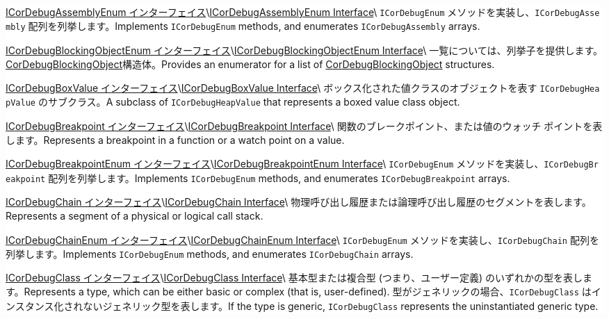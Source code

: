  <span data-ttu-id="eae7e-145">[ICorDebugAssemblyEnum インターフェイス](icordebugassemblyenum-interface.md)\\</span><span class="sxs-lookup"><span data-stu-id="eae7e-145">[ICorDebugAssemblyEnum Interface](icordebugassemblyenum-interface.md)\\</span></span>
 <span data-ttu-id="eae7e-146">`ICorDebugEnum` メソッドを実装し、`ICorDebugAssembly` 配列を列挙します。</span><span class="sxs-lookup"><span data-stu-id="eae7e-146">Implements `ICorDebugEnum` methods, and enumerates `ICorDebugAssembly` arrays.</span></span>  
  
 <span data-ttu-id="eae7e-147">[ICorDebugBlockingObjectEnum インターフェイス](icordebugblockingobjectenum-interface.md)\\</span><span class="sxs-lookup"><span data-stu-id="eae7e-147">[ICorDebugBlockingObjectEnum Interface](icordebugblockingobjectenum-interface.md)\\</span></span>
 <span data-ttu-id="eae7e-148">一覧については、列挙子を提供します。 [CorDebugBlockingObject](cordebugblockingobject-structure.md)構造体。</span><span class="sxs-lookup"><span data-stu-id="eae7e-148">Provides an enumerator for a list of [CorDebugBlockingObject](cordebugblockingobject-structure.md) structures.</span></span>  
  
 <span data-ttu-id="eae7e-149">[ICorDebugBoxValue インターフェイス](icordebugboxvalue-interface.md)\\</span><span class="sxs-lookup"><span data-stu-id="eae7e-149">[ICorDebugBoxValue Interface](icordebugboxvalue-interface.md)\\</span></span>
 <span data-ttu-id="eae7e-150">ボックス化された値クラスのオブジェクトを表す `ICorDebugHeapValue` のサブクラス。</span><span class="sxs-lookup"><span data-stu-id="eae7e-150">A subclass of `ICorDebugHeapValue` that represents a boxed value class object.</span></span>  
  
 <span data-ttu-id="eae7e-151">[ICorDebugBreakpoint インターフェイス](icordebugbreakpoint-interface.md)\\</span><span class="sxs-lookup"><span data-stu-id="eae7e-151">[ICorDebugBreakpoint Interface](icordebugbreakpoint-interface.md)\\</span></span>
 <span data-ttu-id="eae7e-152">関数のブレークポイント、または値のウォッチ ポイントを表します。</span><span class="sxs-lookup"><span data-stu-id="eae7e-152">Represents a breakpoint in a function or a watch point on a value.</span></span>  
  
 <span data-ttu-id="eae7e-153">[ICorDebugBreakpointEnum インターフェイス](icordebugbreakpointenum-interface.md)\\</span><span class="sxs-lookup"><span data-stu-id="eae7e-153">[ICorDebugBreakpointEnum Interface](icordebugbreakpointenum-interface.md)\\</span></span>
 <span data-ttu-id="eae7e-154">`ICorDebugEnum` メソッドを実装し、`ICorDebugBreakpoint` 配列を列挙します。</span><span class="sxs-lookup"><span data-stu-id="eae7e-154">Implements `ICorDebugEnum` methods, and enumerates `ICorDebugBreakpoint` arrays.</span></span>  
  
 <span data-ttu-id="eae7e-155">[ICorDebugChain インターフェイス](icordebugchain-interface.md)\\</span><span class="sxs-lookup"><span data-stu-id="eae7e-155">[ICorDebugChain Interface](icordebugchain-interface.md)\\</span></span>
 <span data-ttu-id="eae7e-156">物理呼び出し履歴または論理呼び出し履歴のセグメントを表します。</span><span class="sxs-lookup"><span data-stu-id="eae7e-156">Represents a segment of a physical or logical call stack.</span></span>  
  
 <span data-ttu-id="eae7e-157">[ICorDebugChainEnum インターフェイス](icordebugchainenum-interface.md)\\</span><span class="sxs-lookup"><span data-stu-id="eae7e-157">[ICorDebugChainEnum Interface](icordebugchainenum-interface.md)\\</span></span>
 <span data-ttu-id="eae7e-158">`ICorDebugEnum` メソッドを実装し、`ICorDebugChain` 配列を列挙します。</span><span class="sxs-lookup"><span data-stu-id="eae7e-158">Implements `ICorDebugEnum` methods, and enumerates `ICorDebugChain` arrays.</span></span>  
  
 <span data-ttu-id="eae7e-159">[ICorDebugClass インターフェイス](icordebugclass-interface.md)\\</span><span class="sxs-lookup"><span data-stu-id="eae7e-159">[ICorDebugClass Interface](icordebugclass-interface.md)\\</span></span>
 <span data-ttu-id="eae7e-160">基本型または複合型 (つまり、ユーザー定義) のいずれかの型を表します。</span><span class="sxs-lookup"><span data-stu-id="eae7e-160">Represents a type, which can be either basic or complex (that is, user-defined).</span></span> <span data-ttu-id="eae7e-161">型がジェネリックの場合、`ICorDebugClass` はインスタンス化されないジェネリック型を表します。</span><span class="sxs-lookup"><span data-stu-id="eae7e-161">If the type is generic, `ICorDebugClass` represents the uninstantiated generic type.</span></span>  
  
